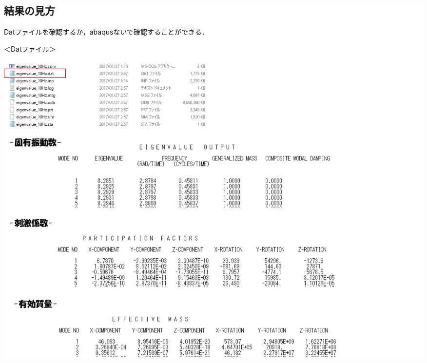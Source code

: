 
## 結果の見方

Datファイルを確認するか，abaqusないで確認することができる．

＜Datファイル＞

<img src='./pic/eigenvalue/pic8.png' width='50%'/>

<img src='./pic/eigenvalue/pic10.png' width='80%'/>
